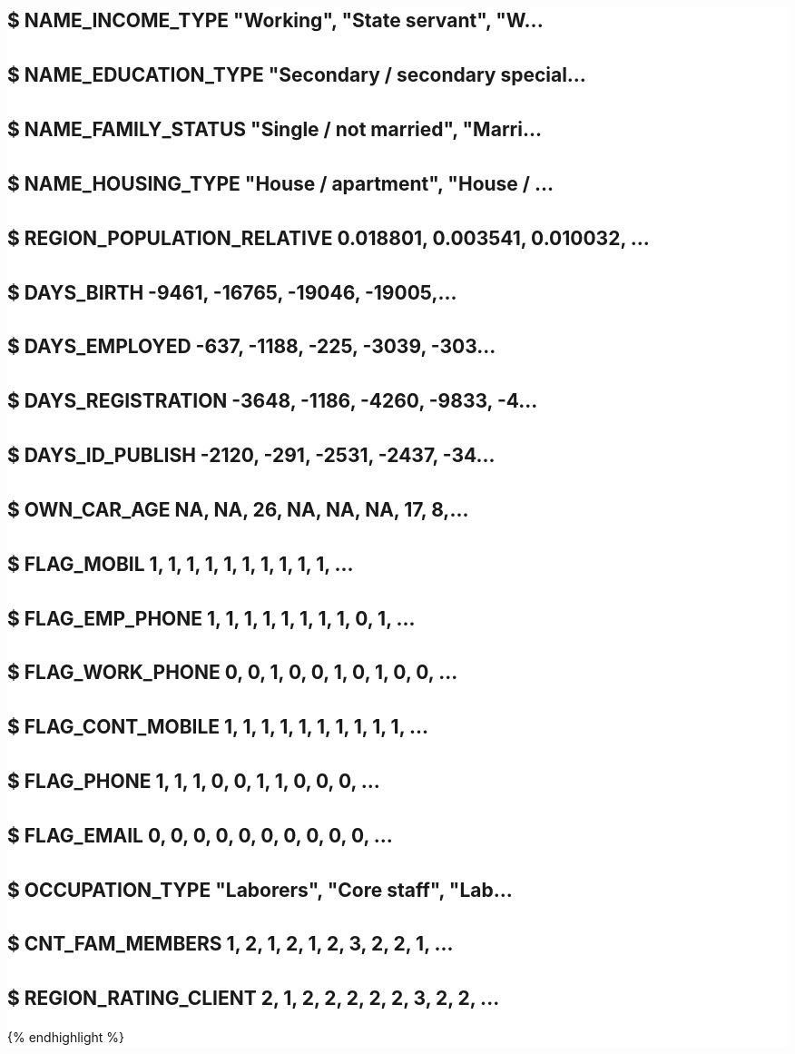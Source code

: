 ## $ NAME_INCOME_TYPE           <chr> "Working", "State servant", "W...
## $ NAME_EDUCATION_TYPE        <chr> "Secondary / secondary special...
## $ NAME_FAMILY_STATUS         <chr> "Single / not married", "Marri...
## $ NAME_HOUSING_TYPE          <chr> "House / apartment", "House / ...
## $ REGION_POPULATION_RELATIVE <dbl> 0.018801, 0.003541, 0.010032, ...
## $ DAYS_BIRTH                 <int> -9461, -16765, -19046, -19005,...
## $ DAYS_EMPLOYED              <int> -637, -1188, -225, -3039, -303...
## $ DAYS_REGISTRATION          <dbl> -3648, -1186, -4260, -9833, -4...
## $ DAYS_ID_PUBLISH            <int> -2120, -291, -2531, -2437, -34...
## $ OWN_CAR_AGE                <dbl> NA, NA, 26, NA, NA, NA, 17, 8,...
## $ FLAG_MOBIL                 <int> 1, 1, 1, 1, 1, 1, 1, 1, 1, 1, ...
## $ FLAG_EMP_PHONE             <int> 1, 1, 1, 1, 1, 1, 1, 1, 0, 1, ...
## $ FLAG_WORK_PHONE            <int> 0, 0, 1, 0, 0, 1, 0, 1, 0, 0, ...
## $ FLAG_CONT_MOBILE           <int> 1, 1, 1, 1, 1, 1, 1, 1, 1, 1, ...
## $ FLAG_PHONE                 <int> 1, 1, 1, 0, 0, 1, 1, 0, 0, 0, ...
## $ FLAG_EMAIL                 <int> 0, 0, 0, 0, 0, 0, 0, 0, 0, 0, ...
## $ OCCUPATION_TYPE            <chr> "Laborers", "Core staff", "Lab...
## $ CNT_FAM_MEMBERS            <dbl> 1, 2, 1, 2, 1, 2, 3, 2, 2, 1, ...
## $ REGION_RATING_CLIENT       <int> 2, 1, 2, 2, 2, 2, 2, 3, 2, 2, ...
{% endhighlight %}
